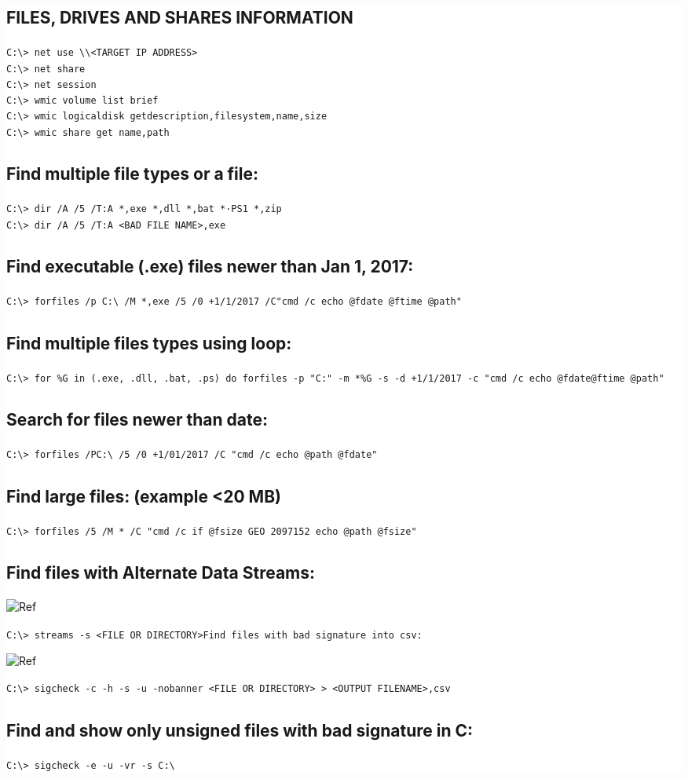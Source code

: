 ## FILES, DRIVES AND SHARES INFORMATION
```
C:\> net use \\<TARGET IP ADDRESS>
C:\> net share
C:\> net session
C:\> wmic volume list brief
C:\> wmic logicaldisk getdescription,filesystem,name,size
C:\> wmic share get name,path
```

## Find multiple file types or a file:
```
C:\> dir /A /5 /T:A *,exe *,dll *,bat *·PS1 *,zip
C:\> dir /A /5 /T:A <BAD FILE NAME>,exe
```

## Find executable (.exe) files newer than Jan 1, 2017:
```
C:\> forfiles /p C:\ /M *,exe /5 /0 +1/1/2017 /C"cmd /c echo @fdate @ftime @path"
```

## Find multiple files types using loop:
```
C:\> for %G in (.exe, .dll, .bat, .ps) do forfiles -p "C:" -m *%G -s -d +1/1/2017 -c "cmd /c echo @fdate@ftime @path"
```

## Search for files newer than date:
```
C:\> forfiles /PC:\ /5 /0 +1/01/2017 /C "cmd /c echo @path @fdate"
```

## Find large files: (example <20 MB)
```
C:\> forfiles /5 /M * /C "cmd /c if @fsize GEO 2097152 echo @path @fsize"
```

## Find files with Alternate Data Streams:

![Ref](https://technet.microsoft.com/enus/sysinternals/streams.aspx)
```
C:\> streams -s <FILE OR DIRECTORY>Find files with bad signature into csv:
```
![Ref](https://technet.microsoft.com/enus/sysinternals/bb897441.aspx)
```
C:\> sigcheck -c -h -s -u -nobanner <FILE OR DIRECTORY> > <OUTPUT FILENAME>,csv
```

## Find and show only unsigned files with bad signature in C:
```
C:\> sigcheck -e -u -vr -s C:\
```
